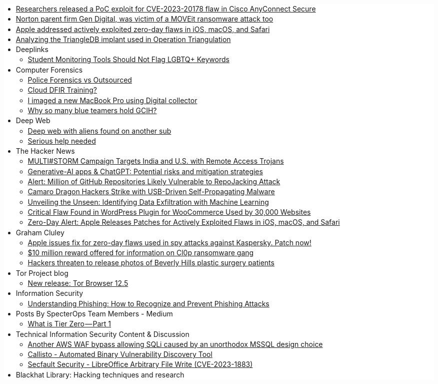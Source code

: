   - [Researchers released a PoC exploit for CVE-2023-20178 flaw in Cisco AnyConnect Secure](https://securityaffairs.com/147744/hacking/cve-2023-20178-poc-exploit-code.html)
  - [Norton parent firm Gen Digital, was victim of a MOVEit ransomware attack too](https://securityaffairs.com/147739/cyber-crime/gen-digital-moveit-ransomware-attack.html)
  - [Apple addressed actively exploited zero-day flaws in iOS, macOS, and Safari](https://securityaffairs.com/147729/hacking/apple-zero-day-flaws-exploited.html)
  - [Analyzing the TriangleDB implant used in Operation Triangulation](https://securityaffairs.com/147717/malware/triangledb-implant-used-operation-triangulation.html)
- Deeplinks
  - [Student Monitoring Tools Should Not Flag LGBTQ+ Keywords](https://www.eff.org/deeplinks/2023/06/student-monitoring-tools-should-not-flag-lgbtq-keywords)
- Computer Forensics
  - [Police Forensics vs Outsourced](https://www.reddit.com/r/computerforensics/comments/14g9h5x/police_forensics_vs_outsourced/)
  - [Cloud DFIR Training?](https://www.reddit.com/r/computerforensics/comments/14g3sbw/cloud_dfir_training/)
  - [I imaged a new MacBook Pro using Digital collector](https://www.reddit.com/r/computerforensics/comments/14g88cw/i_imaged_a_new_macbook_pro_using_digital_collector/)
  - [Why so many blue teamers hold GCIH?](https://www.reddit.com/r/computerforensics/comments/14g1h25/why_so_many_blue_teamers_hold_gcih/)
- Deep Web
  - [Deep web with aliens found on another sub](https://www.reddit.com/r/deepweb/comments/14gfr90/deep_web_with_aliens_found_on_another_sub/)
  - [Serious help needed](https://www.reddit.com/r/deepweb/comments/14g6s0f/serious_help_needed/)
- The Hacker News
  - [MULTI#STORM Campaign Targets India and U.S. with Remote Access Trojans](https://thehackernews.com/2023/06/multistorm-campaign-targets-india-and.html)
  - [Generative-AI apps & ChatGPT: Potential risks and mitigation strategies](https://thehackernews.com/2023/06/generative-ai-apps-chatgpt-potential.html)
  - [Alert: Million of GitHub Repositories Likely Vulnerable to RepoJacking Attack](https://thehackernews.com/2023/06/alert-million-of-github-repositories.html)
  - [Camaro Dragon Hackers Strike with USB-Driven Self-Propagating Malware](https://thehackernews.com/2023/06/camaro-dragon-hackers-strike-with-usb.html)
  - [Unveiling the Unseen: Identifying Data Exfiltration with Machine Learning](https://thehackernews.com/2023/06/unveiling-unseen-identifying-data.html)
  - [Critical Flaw Found in WordPress Plugin for WooCommerce Used by 30,000 Websites](https://thehackernews.com/2023/06/critical-flaw-found-in-wordpress-plugin.html)
  - [Zero-Day Alert: Apple Releases Patches for Actively Exploited Flaws in iOS, macOS, and Safari](https://thehackernews.com/2023/06/zero-day-alert-apple-releases-patches.html)
- Graham Cluley
  - [Apple issues fix for zero-day flaws used in spy attacks against Kaspersky. Patch now!](https://grahamcluley.com/apple-issues-fix-for-zero-day-flaws-used-in-spy-attacks-against-kaspersky-patch-now/)
  - [$10 million reward offered for information on Cl0p ransomware gang](https://grahamcluley.com/10-million-reward-offered-for-information-on-cl0p-ransomware-gang/)
  - [Hackers threaten to release photos of Beverly Hills plastic surgery patients](https://www.bitdefender.com/blog/hotforsecurity/hackers-threaten-to-release-photos-of-beverly-hills-plastic-surgery-patients/)
- Tor Project blog
  - [New release: Tor Browser 12.5](https://blog.torproject.org/new-release-tor-browser-125/)
- Information Security
  - [Understanding Phishing: How to Recognize and Prevent Phishing Attacks](https://www.reddit.com/r/Information_Security/comments/14fyxzm/understanding_phishing_how_to_recognize_and/)
- Posts By SpecterOps Team Members - Medium
  - [What is Tier Zero — Part 1](https://posts.specterops.io/what-is-tier-zero-part-1-e0da9b7cdfca?source=rss----f05f8696e3cc---4)
- Technical Information Security Content & Discussion
  - [Another AWS WAF bypass allowing SQLi caused by an unorthodox MSSQL design choice](https://www.reddit.com/r/netsec/comments/14g530t/another_aws_waf_bypass_allowing_sqli_caused_by_an/)
  - [Callisto - Automated Binary Vulnerability Discovery Tool](https://www.reddit.com/r/netsec/comments/14fvrzh/callisto_automated_binary_vulnerability_discovery/)
  - [Secfault Security - LibreOffice Arbitrary File Write (CVE-2023-1883)](https://www.reddit.com/r/netsec/comments/14fwsfz/secfault_security_libreoffice_arbitrary_file/)
- Blackhat Library: Hacking techniques and research